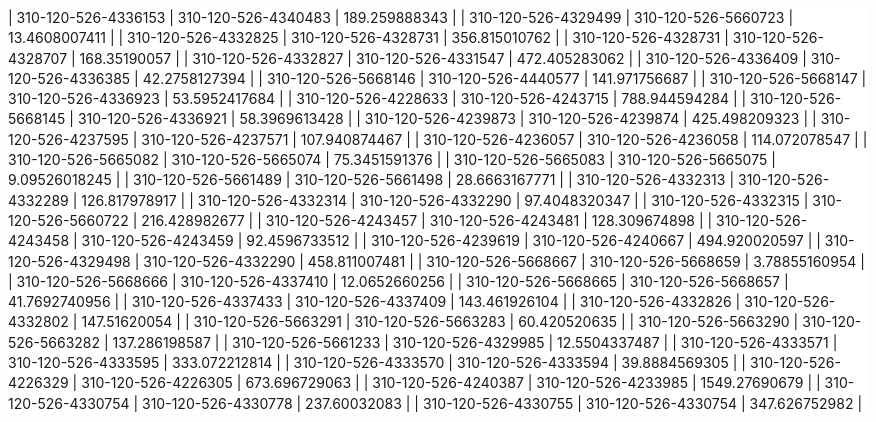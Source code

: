 | 310-120-526-4336153 | 310-120-526-4340483 | 189.259888343 |
| 310-120-526-4329499 | 310-120-526-5660723 | 13.4608007411 |
| 310-120-526-4332825 | 310-120-526-4328731 | 356.815010762 |
| 310-120-526-4328731 | 310-120-526-4328707 | 168.35190057 |
| 310-120-526-4332827 | 310-120-526-4331547 | 472.405283062 |
| 310-120-526-4336409 | 310-120-526-4336385 | 42.2758127394 |
| 310-120-526-5668146 | 310-120-526-4440577 | 141.971756687 |
| 310-120-526-5668147 | 310-120-526-4336923 | 53.5952417684 |
| 310-120-526-4228633 | 310-120-526-4243715 | 788.944594284 |
| 310-120-526-5668145 | 310-120-526-4336921 | 58.3969613428 |
| 310-120-526-4239873 | 310-120-526-4239874 | 425.498209323 |
| 310-120-526-4237595 | 310-120-526-4237571 | 107.940874467 |
| 310-120-526-4236057 | 310-120-526-4236058 | 114.072078547 |
| 310-120-526-5665082 | 310-120-526-5665074 | 75.3451591376 |
| 310-120-526-5665083 | 310-120-526-5665075 | 9.09526018245 |
| 310-120-526-5661489 | 310-120-526-5661498 | 28.6663167771 |
| 310-120-526-4332313 | 310-120-526-4332289 | 126.817978917 |
| 310-120-526-4332314 | 310-120-526-4332290 | 97.4048320347 |
| 310-120-526-4332315 | 310-120-526-5660722 | 216.428982677 |
| 310-120-526-4243457 | 310-120-526-4243481 | 128.309674898 |
| 310-120-526-4243458 | 310-120-526-4243459 | 92.4596733512 |
| 310-120-526-4239619 | 310-120-526-4240667 | 494.920020597 |
| 310-120-526-4329498 | 310-120-526-4332290 | 458.811007481 |
| 310-120-526-5668667 | 310-120-526-5668659 | 3.78855160954 |
| 310-120-526-5668666 | 310-120-526-4337410 | 12.0652660256 |
| 310-120-526-5668665 | 310-120-526-5668657 | 41.7692740956 |
| 310-120-526-4337433 | 310-120-526-4337409 | 143.461926104 |
| 310-120-526-4332826 | 310-120-526-4332802 | 147.51620054 |
| 310-120-526-5663291 | 310-120-526-5663283 | 60.420520635 |
| 310-120-526-5663290 | 310-120-526-5663282 | 137.286198587 |
| 310-120-526-5661233 | 310-120-526-4329985 | 12.5504337487 |
| 310-120-526-4333571 | 310-120-526-4333595 | 333.072212814 |
| 310-120-526-4333570 | 310-120-526-4333594 | 39.8884569305 |
| 310-120-526-4226329 | 310-120-526-4226305 | 673.696729063 |
| 310-120-526-4240387 | 310-120-526-4233985 | 1549.27690679 |
| 310-120-526-4330754 | 310-120-526-4330778 | 237.60032083 |
| 310-120-526-4330755 | 310-120-526-4330754 | 347.626752982 |
